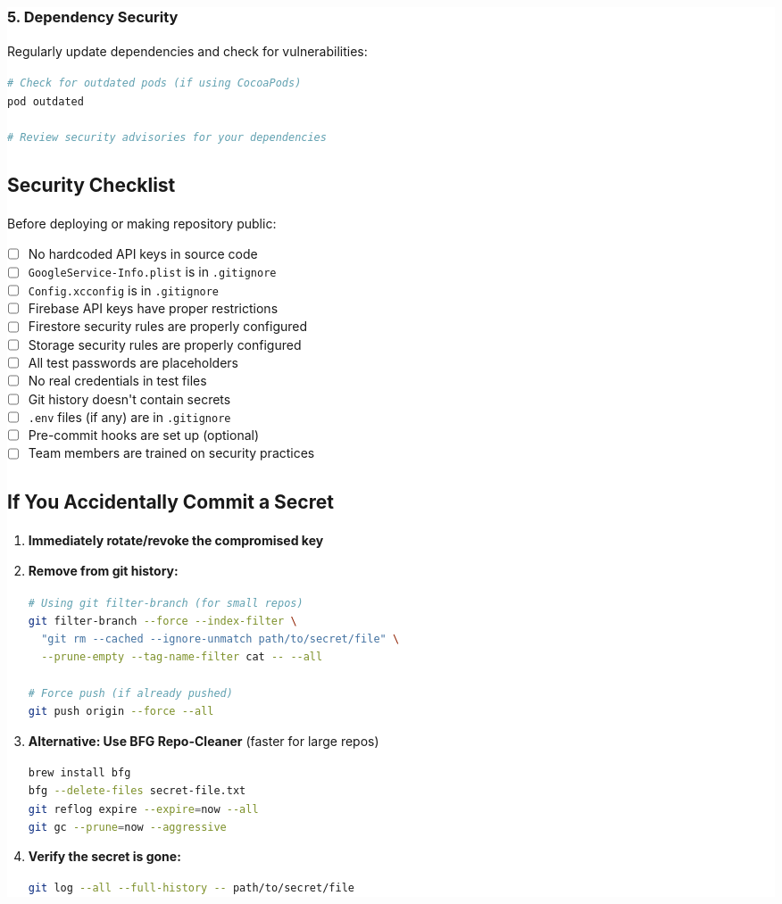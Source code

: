 ### 5. Dependency Security

Regularly update dependencies and check for vulnerabilities:

```bash
# Check for outdated pods (if using CocoaPods)
pod outdated

# Review security advisories for your dependencies
```

## Security Checklist

Before deploying or making repository public:

- [ ] No hardcoded API keys in source code
- [ ] `GoogleService-Info.plist` is in `.gitignore`
- [ ] `Config.xcconfig` is in `.gitignore`
- [ ] Firebase API keys have proper restrictions
- [ ] Firestore security rules are properly configured
- [ ] Storage security rules are properly configured
- [ ] All test passwords are placeholders
- [ ] No real credentials in test files
- [ ] Git history doesn't contain secrets
- [ ] `.env` files (if any) are in `.gitignore`
- [ ] Pre-commit hooks are set up (optional)
- [ ] Team members are trained on security practices

## If You Accidentally Commit a Secret

1. **Immediately rotate/revoke the compromised key**
2. **Remove from git history:**
   ```bash
   # Using git filter-branch (for small repos)
   git filter-branch --force --index-filter \
     "git rm --cached --ignore-unmatch path/to/secret/file" \
     --prune-empty --tag-name-filter cat -- --all

   # Force push (if already pushed)
   git push origin --force --all
   ```

3. **Alternative: Use BFG Repo-Cleaner** (faster for large repos)
   ```bash
   brew install bfg
   bfg --delete-files secret-file.txt
   git reflog expire --expire=now --all
   git gc --prune=now --aggressive
   ```

4. **Verify the secret is gone:**
   ```bash
   git log --all --full-history -- path/to/secret/file
   ```
